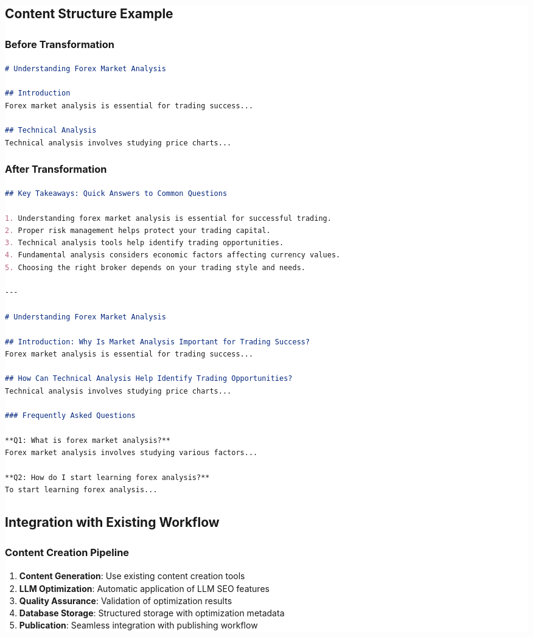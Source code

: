 
## Content Structure Example

### Before Transformation
```markdown
# Understanding Forex Market Analysis

## Introduction
Forex market analysis is essential for trading success...

## Technical Analysis
Technical analysis involves studying price charts...
```

### After Transformation
```markdown
## Key Takeaways: Quick Answers to Common Questions

1. Understanding forex market analysis is essential for successful trading.
2. Proper risk management helps protect your trading capital.
3. Technical analysis tools help identify trading opportunities.
4. Fundamental analysis considers economic factors affecting currency values.
5. Choosing the right broker depends on your trading style and needs.

---

# Understanding Forex Market Analysis

## Introduction: Why Is Market Analysis Important for Trading Success?
Forex market analysis is essential for trading success...

## How Can Technical Analysis Help Identify Trading Opportunities?
Technical analysis involves studying price charts...

### Frequently Asked Questions

**Q1: What is forex market analysis?**
Forex market analysis involves studying various factors...

**Q2: How do I start learning forex analysis?**
To start learning forex analysis...
```

## Integration with Existing Workflow

### Content Creation Pipeline
1. **Content Generation**: Use existing content creation tools
2. **LLM Optimization**: Automatic application of LLM SEO features
3. **Quality Assurance**: Validation of optimization results
4. **Database Storage**: Structured storage with optimization metadata
5. **Publication**: Seamless integration with publishing workflow

